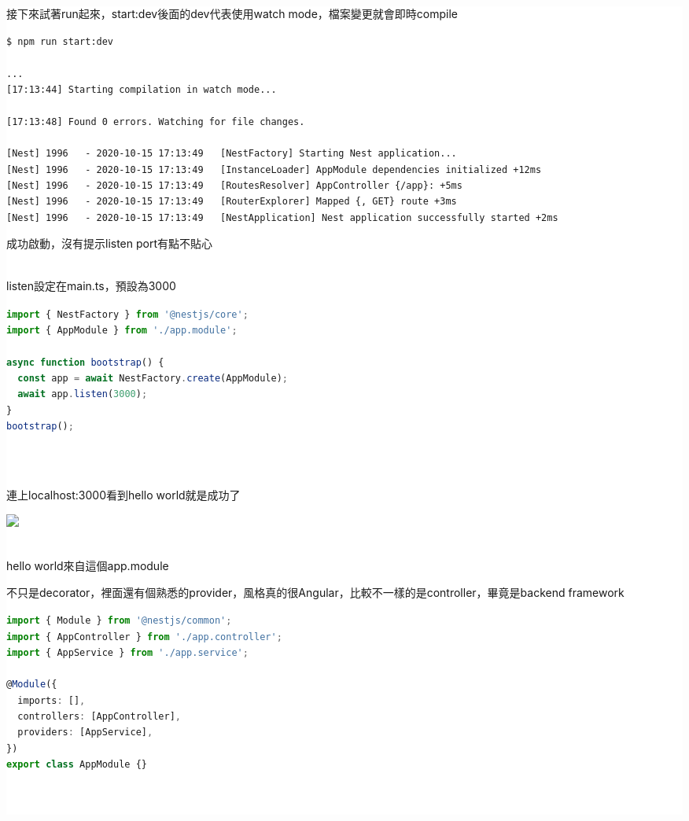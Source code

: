 接下來試著run起來，start:dev後面的dev代表使用watch mode，檔案變更就會即時compile
```
$ npm run start:dev

...
[17:13:44] Starting compilation in watch mode...

[17:13:48] Found 0 errors. Watching for file changes.

[Nest] 1996   - 2020-10-15 17:13:49   [NestFactory] Starting Nest application...
[Nest] 1996   - 2020-10-15 17:13:49   [InstanceLoader] AppModule dependencies initialized +12ms
[Nest] 1996   - 2020-10-15 17:13:49   [RoutesResolver] AppController {/app}: +5ms
[Nest] 1996   - 2020-10-15 17:13:49   [RouterExplorer] Mapped {, GET} route +3ms
[Nest] 1996   - 2020-10-15 17:13:49   [NestApplication] Nest application successfully started +2ms
```
成功啟動，沒有提示listen port有點不貼心
<br></br>

listen設定在main.ts，預設為3000
```:src/main.ts {linenos=table, hl_lines=[6]}
import { NestFactory } from '@nestjs/core';
import { AppModule } from './app.module';

async function bootstrap() {
  const app = await NestFactory.create(AppModule);
  await app.listen(3000);
}
bootstrap();
```
<br></br>

連上localhost:3000看到hello world就是成功了
  
![](0.png)
<br></br>



hello world來自這個app.module
  
不只是decorator，裡面還有個熟悉的provider，風格真的很Angular，比較不一樣的是controller，畢竟是backend framework
```:src/app.module.ts {linenos=table}
import { Module } from '@nestjs/common';
import { AppController } from './app.controller';
import { AppService } from './app.service';

@Module({
  imports: [],
  controllers: [AppController],
  providers: [AppService],
})
export class AppModule {}

```
<br></br>
